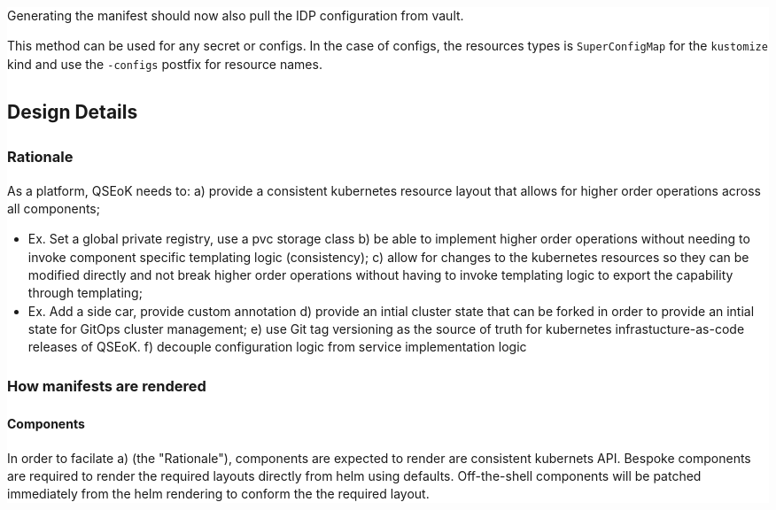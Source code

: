 Generating the manifest should now also pull the IDP configuration from vault.

This method can be used for any secret or configs. In the case of configs, the resources types is
`SuperConfigMap` for the `kustomize` kind and use the `-configs` postfix for resource names.

## Design Details

### Rationale

As a platform, QSEoK needs to:
a) provide a consistent kubernetes resource layout that allows for higher order operations across all components;
  - Ex. Set a global private registry, use a pvc storage class
b) be able to implement higher order operations without needing to invoke component specific templating logic (consistency);
c) allow for changes to the kubernetes resources so they can be modified directly and not break higher order operations without having to invoke templating logic to export the capability through templating;
  - Ex. Add a side car, provide custom annotation
d) provide an intial cluster state that can be forked in order to provide an intial state for GitOps cluster management;
e) use Git tag versioning as the source of truth for kubernetes infrastucture-as-code releases of QSEoK.
f) decouple configuration logic from service implementation logic

### How manifests are rendered

#### Components

In order to facilate a) (the "Rationale"), components are expected to render are consistent kubernets API. Bespoke components are required to render the required layouts directly from helm using defaults. Off-the-shell
components will be patched immediately from the helm rendering to conform the the required layout.
